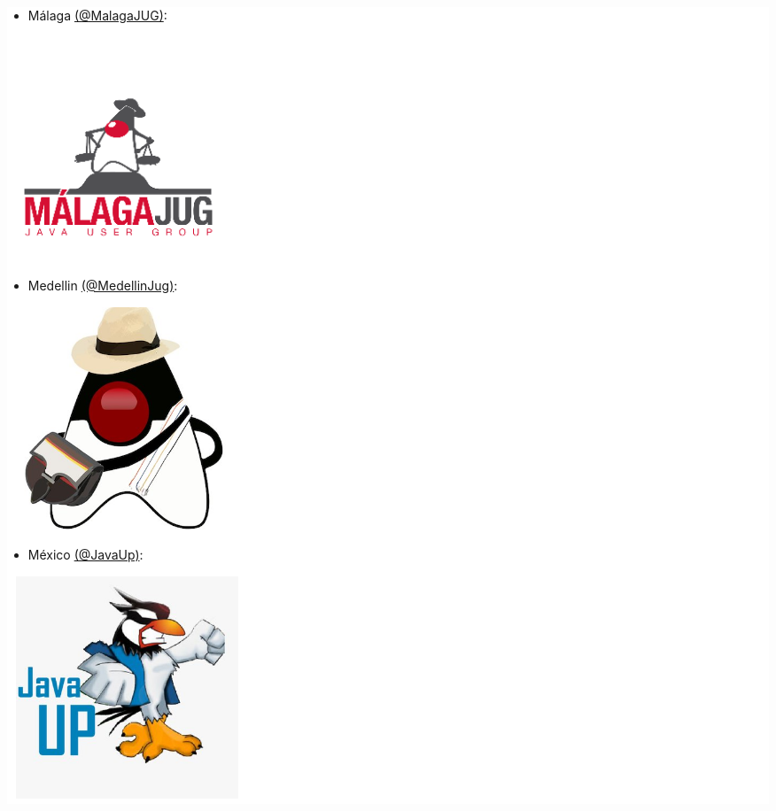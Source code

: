 - Málaga [(@MalagaJUG)](https://twitter.com/MalagaJUG):
<img src="images/malagajug.png" alt="" width="250" height="251" />

- Medellin [(@MedellinJug)](https://twitter.com/MedellinJug):
<img src="images/medellinjug.jpg" alt="" width="270" height="251" />

- México [(@JavaUp)](https://twitter.com/javaup):
<img src="images/MexicoJUG.jpg" alt="" width="270" height="251" />
